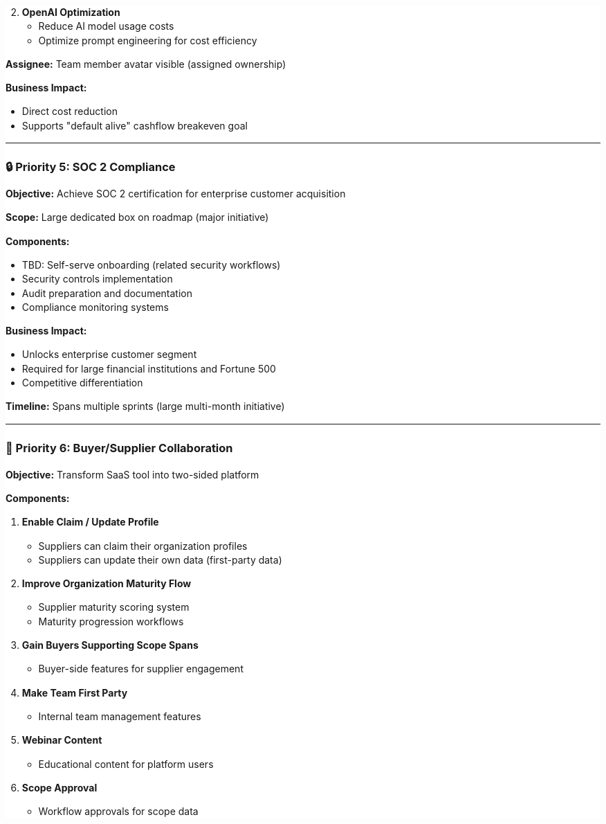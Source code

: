 2. **OpenAI Optimization**
   - Reduce AI model usage costs
   - Optimize prompt engineering for cost efficiency

**Assignee:** Team member avatar visible (assigned ownership)

**Business Impact:**
- Direct cost reduction
- Supports "default alive" cashflow breakeven goal

---

### 🔒 Priority 5: SOC 2 Compliance

**Objective:** Achieve SOC 2 certification for enterprise customer acquisition

**Scope:** Large dedicated box on roadmap (major initiative)

**Components:**
- TBD: Self-serve onboarding (related security workflows)
- Security controls implementation
- Audit preparation and documentation
- Compliance monitoring systems

**Business Impact:**
- Unlocks enterprise customer segment
- Required for large financial institutions and Fortune 500
- Competitive differentiation

**Timeline:** Spans multiple sprints (large multi-month initiative)

---

### 🤝 Priority 6: Buyer/Supplier Collaboration

**Objective:** Transform SaaS tool into two-sided platform

**Components:**

1. **Enable Claim / Update Profile**
   - Suppliers can claim their organization profiles
   - Suppliers can update their own data (first-party data)

2. **Improve Organization Maturity Flow**
   - Supplier maturity scoring system
   - Maturity progression workflows

3. **Gain Buyers Supporting Scope Spans**
   - Buyer-side features for supplier engagement

4. **Make Team First Party**
   - Internal team management features

5. **Webinar Content**
   - Educational content for platform users

6. **Scope Approval**
   - Workflow approvals for scope data
